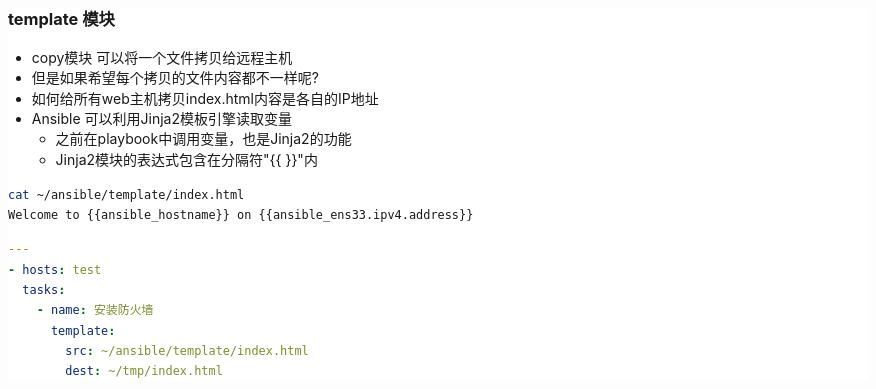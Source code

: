 ### template 模块

- copy模块 可以将一个文件拷贝给远程主机
- 但是如果希望每个拷贝的文件内容都不一样呢?
- 如何给所有web主机拷贝index.html内容是各自的IP地址
- Ansible 可以利用Jinja2模板引擎读取变量
  - 之前在playbook中调用变量，也是Jinja2的功能
  - Jinja2模块的表达式包含在分隔符"{{ }}"内


```bash
cat ~/ansible/template/index.html
Welcome to {{ansible_hostname}} on {{ansible_ens33.ipv4.address}}
```

```yaml
---
- hosts: test
  tasks:
    - name: 安装防火墙
      template:
        src: ~/ansible/template/index.html
        dest: ~/tmp/index.html
```
  
